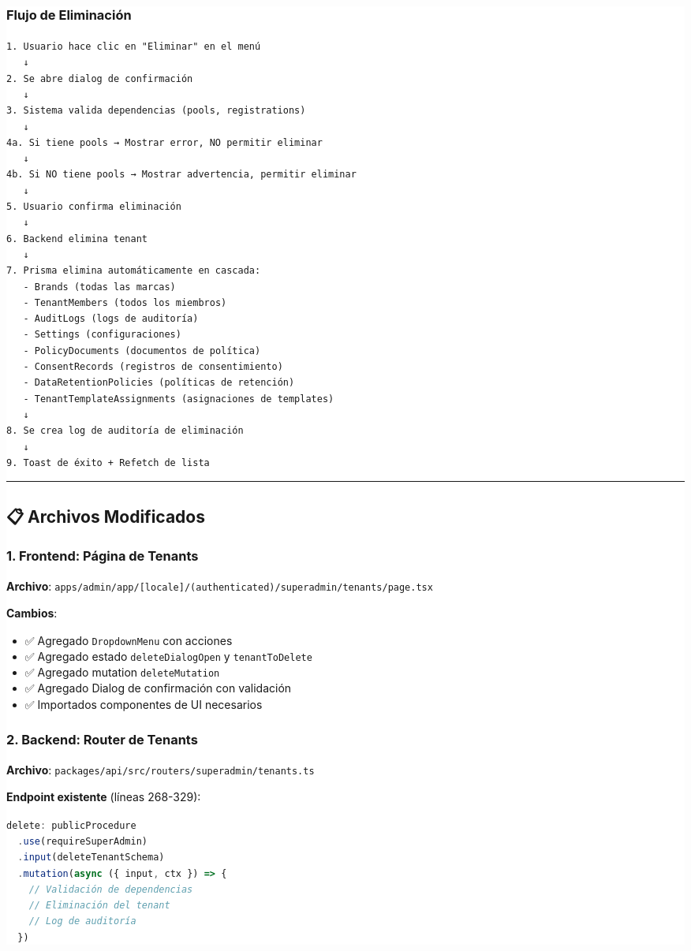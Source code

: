 ### **Flujo de Eliminación**

```
1. Usuario hace clic en "Eliminar" en el menú
   ↓
2. Se abre dialog de confirmación
   ↓
3. Sistema valida dependencias (pools, registrations)
   ↓
4a. Si tiene pools → Mostrar error, NO permitir eliminar
   ↓
4b. Si NO tiene pools → Mostrar advertencia, permitir eliminar
   ↓
5. Usuario confirma eliminación
   ↓
6. Backend elimina tenant
   ↓
7. Prisma elimina automáticamente en cascada:
   - Brands (todas las marcas)
   - TenantMembers (todos los miembros)
   - AuditLogs (logs de auditoría)
   - Settings (configuraciones)
   - PolicyDocuments (documentos de política)
   - ConsentRecords (registros de consentimiento)
   - DataRetentionPolicies (políticas de retención)
   - TenantTemplateAssignments (asignaciones de templates)
   ↓
8. Se crea log de auditoría de eliminación
   ↓
9. Toast de éxito + Refetch de lista
```

---

## 📋 Archivos Modificados

### **1. Frontend: Página de Tenants**

**Archivo**: `apps/admin/app/[locale]/(authenticated)/superadmin/tenants/page.tsx`

**Cambios**:
- ✅ Agregado `DropdownMenu` con acciones
- ✅ Agregado estado `deleteDialogOpen` y `tenantToDelete`
- ✅ Agregado mutation `deleteMutation`
- ✅ Agregado Dialog de confirmación con validación
- ✅ Importados componentes de UI necesarios

### **2. Backend: Router de Tenants**

**Archivo**: `packages/api/src/routers/superadmin/tenants.ts`

**Endpoint existente** (líneas 268-329):
```typescript
delete: publicProcedure
  .use(requireSuperAdmin)
  .input(deleteTenantSchema)
  .mutation(async ({ input, ctx }) => {
    // Validación de dependencias
    // Eliminación del tenant
    // Log de auditoría
  })
```
